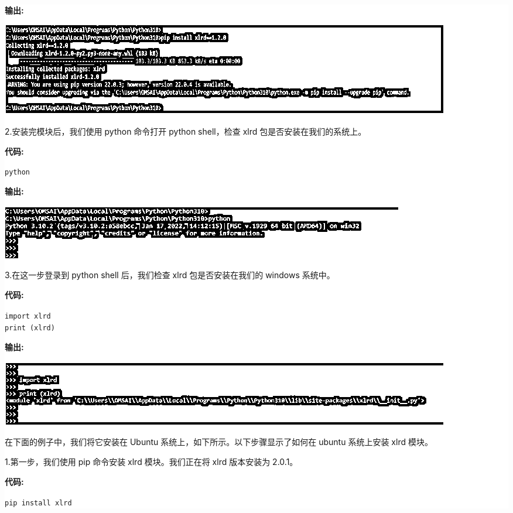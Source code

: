 **输出:**

![XLRD Version](img/6314376dafe82d33b305cecb0da29332.png)



2.安装完模块后，我们使用 python 命令打开 python shell，检查 xlrd 包是否安装在我们的系统上。

**代码:**

```
python
```

**输出:**

![XLRD package](img/576fff77f120054f02162828c8eaa32b.png)



3.在这一步登录到 python shell 后，我们检查 xlrd 包是否安装在我们的 windows 系统中。

**代码:**

```
import xlrd
print (xlrd)
```

**输出:**

![Checking XLRD package](img/d97691f35db817d576d5aa6305e59543.png)



在下面的例子中，我们将它安装在 Ubuntu 系统上，如下所示。以下步骤显示了如何在 ubuntu 系统上安装 xlrd 模块。

1.第一步，我们使用 pip 命令安装 xlrd 模块。我们正在将 xlrd 版本安装为 2.0.1。

**代码:**

```
pip install xlrd
```
